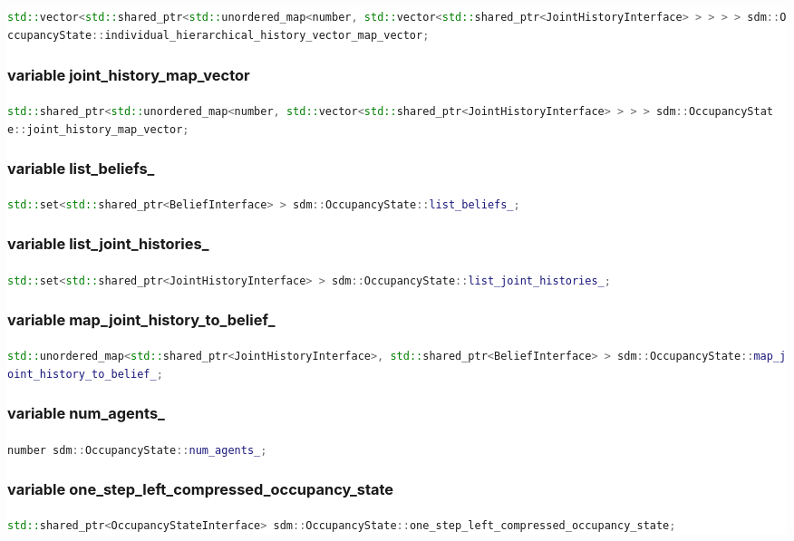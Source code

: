 
```cpp
std::vector<std::shared_ptr<std::unordered_map<number, std::vector<std::shared_ptr<JointHistoryInterface> > > > > sdm::OccupancyState::individual_hierarchical_history_vector_map_vector;
```



### variable joint\_history\_map\_vector 


```cpp
std::shared_ptr<std::unordered_map<number, std::vector<std::shared_ptr<JointHistoryInterface> > > > sdm::OccupancyState::joint_history_map_vector;
```



### variable list\_beliefs\_ 


```cpp
std::set<std::shared_ptr<BeliefInterface> > sdm::OccupancyState::list_beliefs_;
```



### variable list\_joint\_histories\_ 


```cpp
std::set<std::shared_ptr<JointHistoryInterface> > sdm::OccupancyState::list_joint_histories_;
```



### variable map\_joint\_history\_to\_belief\_ 


```cpp
std::unordered_map<std::shared_ptr<JointHistoryInterface>, std::shared_ptr<BeliefInterface> > sdm::OccupancyState::map_joint_history_to_belief_;
```



### variable num\_agents\_ 


```cpp
number sdm::OccupancyState::num_agents_;
```



### variable one\_step\_left\_compressed\_occupancy\_state 


```cpp
std::shared_ptr<OccupancyStateInterface> sdm::OccupancyState::one_step_left_compressed_occupancy_state;
```


